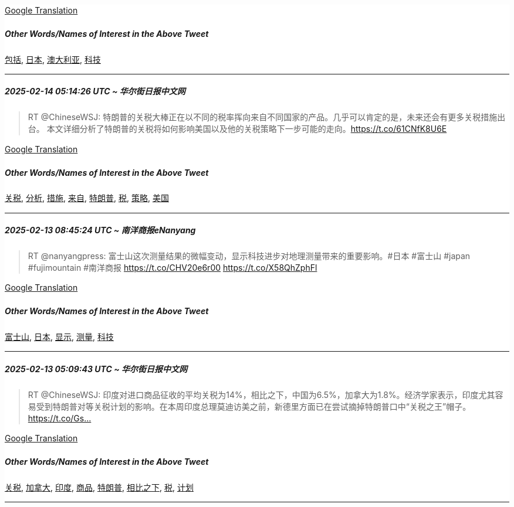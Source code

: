 [Google Translation](https://translate.google.com/?hi=en&tab=TT&sl=zh-CN&tl=en&op=translate&text=RT+%40zaobaosg%3A+%E6%97%A5%E6%9C%AC%E4%B8%8E%E6%BE%B3%E5%A4%A7%E5%88%A9%E4%BA%9A%E6%94%BF%E5%BA%9C%E6%90%BA%E6%89%8B%E5%90%88%E4%BD%9C%EF%BC%8C%E4%B8%BA%E5%A4%AA%E5%B9%B3%E6%B4%8B%E5%B2%9B%E5%9B%BD%E5%8C%85%E6%8B%AC%E5%B8%95%E5%8A%B3%E5%92%8C%E6%89%80%E7%BD%97%E9%97%A8%E7%BE%A4%E5%B2%9B%E5%9F%B9%E8%AE%AD%E8%B5%84%E8%AE%AF%E7%A7%91%E6%8A%80%E4%BA%BA%E6%89%8D%E3%80%82%E6%97%A5%E6%BE%B3%E4%B8%A4%E5%9B%BD%E8%81%94%E6%89%8B%E8%A2%AB%E6%8C%87%E6%98%AF%E8%A6%81%E7%BB%93%E5%90%88%E5%8A%9B%E9%87%8F%EF%BC%8C%E5%88%B6%E8%A1%A1%E4%B8%AD%E5%9B%BD%E6%97%A5%E7%9B%8A%E5%A2%9E%E5%BC%BA%E7%9A%84%E7%A7%91%E6%8A%80%E5%BD%B1%E5%93%8D%E5%8A%9B%E3%80%82+https%3A%2F%2Ft.co%2FSKXIsHOPo0)
##### Other Words/Names of Interest in the Above Tweet
[包括](包括.md), [日本](日本.md), [澳大利亚](澳大利亚.md), [科技](科技.md)
___
##### 2025-02-14 05:14:26 UTC ~ 华尔街日报中文网
> RT @ChineseWSJ: 特朗普的关税大棒正在以不同的税率挥向来自不同国家的产品。几乎可以肯定的是，未来还会有更多关税措施出台。 本文详细分析了特朗普的关税将如何影响美国以及他的关税策略下一步可能的走向。https://t.co/61CNfK8U6E

[Google Translation](https://translate.google.com/?hi=en&tab=TT&sl=zh-CN&tl=en&op=translate&text=RT+%40ChineseWSJ%3A+%E7%89%B9%E6%9C%97%E6%99%AE%E7%9A%84%E5%85%B3%E7%A8%8E%E5%A4%A7%E6%A3%92%E6%AD%A3%E5%9C%A8%E4%BB%A5%E4%B8%8D%E5%90%8C%E7%9A%84%E7%A8%8E%E7%8E%87%E6%8C%A5%E5%90%91%E6%9D%A5%E8%87%AA%E4%B8%8D%E5%90%8C%E5%9B%BD%E5%AE%B6%E7%9A%84%E4%BA%A7%E5%93%81%E3%80%82%E5%87%A0%E4%B9%8E%E5%8F%AF%E4%BB%A5%E8%82%AF%E5%AE%9A%E7%9A%84%E6%98%AF%EF%BC%8C%E6%9C%AA%E6%9D%A5%E8%BF%98%E4%BC%9A%E6%9C%89%E6%9B%B4%E5%A4%9A%E5%85%B3%E7%A8%8E%E6%8E%AA%E6%96%BD%E5%87%BA%E5%8F%B0%E3%80%82+%E6%9C%AC%E6%96%87%E8%AF%A6%E7%BB%86%E5%88%86%E6%9E%90%E4%BA%86%E7%89%B9%E6%9C%97%E6%99%AE%E7%9A%84%E5%85%B3%E7%A8%8E%E5%B0%86%E5%A6%82%E4%BD%95%E5%BD%B1%E5%93%8D%E7%BE%8E%E5%9B%BD%E4%BB%A5%E5%8F%8A%E4%BB%96%E7%9A%84%E5%85%B3%E7%A8%8E%E7%AD%96%E7%95%A5%E4%B8%8B%E4%B8%80%E6%AD%A5%E5%8F%AF%E8%83%BD%E7%9A%84%E8%B5%B0%E5%90%91%E3%80%82https%3A%2F%2Ft.co%2F61CNfK8U6E)
##### Other Words/Names of Interest in the Above Tweet
[关税](关税.md), [分析](分析.md), [措施](措施.md), [来自](来自.md), [特朗普](特朗普.md), [税](税.md), [策略](策略.md), [美国](美国.md)
___
##### 2025-02-13 08:45:24 UTC ~ 南洋商报eNanyang
> RT @nanyangpress: 富士山这次测量结果的微幅变动，显示科技进步对地理测量带来的重要影响。#日本 #富士山 #japan #fujimountain #南洋商报 https://t.co/CHV20e6r00 https://t.co/X58QhZphFl

[Google Translation](https://translate.google.com/?hi=en&tab=TT&sl=zh-CN&tl=en&op=translate&text=RT+%40nanyangpress%3A+%E5%AF%8C%E5%A3%AB%E5%B1%B1%E8%BF%99%E6%AC%A1%E6%B5%8B%E9%87%8F%E7%BB%93%E6%9E%9C%E7%9A%84%E5%BE%AE%E5%B9%85%E5%8F%98%E5%8A%A8%EF%BC%8C%E6%98%BE%E7%A4%BA%E7%A7%91%E6%8A%80%E8%BF%9B%E6%AD%A5%E5%AF%B9%E5%9C%B0%E7%90%86%E6%B5%8B%E9%87%8F%E5%B8%A6%E6%9D%A5%E7%9A%84%E9%87%8D%E8%A6%81%E5%BD%B1%E5%93%8D%E3%80%82%23%E6%97%A5%E6%9C%AC+%23%E5%AF%8C%E5%A3%AB%E5%B1%B1+%23japan+%23fujimountain+%23%E5%8D%97%E6%B4%8B%E5%95%86%E6%8A%A5+https%3A%2F%2Ft.co%2FCHV20e6r00+https%3A%2F%2Ft.co%2FX58QhZphFl)
##### Other Words/Names of Interest in the Above Tweet
[富士山](富士山.md), [日本](日本.md), [显示](显示.md), [测量](测量.md), [科技](科技.md)
___
##### 2025-02-13 05:09:43 UTC ~ 华尔街日报中文网
> RT @ChineseWSJ: 印度对进口商品征收的平均关税为14%，相比之下，中国为6.5%，加拿大为1.8%。经济学家表示，印度尤其容易受到特朗普对等关税计划的影响。在本周印度总理莫迪访美之前，新德里方面已在尝试摘掉特朗普口中“关税之王”帽子。https://t.co/Gs…

[Google Translation](https://translate.google.com/?hi=en&tab=TT&sl=zh-CN&tl=en&op=translate&text=RT+%40ChineseWSJ%3A+%E5%8D%B0%E5%BA%A6%E5%AF%B9%E8%BF%9B%E5%8F%A3%E5%95%86%E5%93%81%E5%BE%81%E6%94%B6%E7%9A%84%E5%B9%B3%E5%9D%87%E5%85%B3%E7%A8%8E%E4%B8%BA14%25%EF%BC%8C%E7%9B%B8%E6%AF%94%E4%B9%8B%E4%B8%8B%EF%BC%8C%E4%B8%AD%E5%9B%BD%E4%B8%BA6.5%25%EF%BC%8C%E5%8A%A0%E6%8B%BF%E5%A4%A7%E4%B8%BA1.8%25%E3%80%82%E7%BB%8F%E6%B5%8E%E5%AD%A6%E5%AE%B6%E8%A1%A8%E7%A4%BA%EF%BC%8C%E5%8D%B0%E5%BA%A6%E5%B0%A4%E5%85%B6%E5%AE%B9%E6%98%93%E5%8F%97%E5%88%B0%E7%89%B9%E6%9C%97%E6%99%AE%E5%AF%B9%E7%AD%89%E5%85%B3%E7%A8%8E%E8%AE%A1%E5%88%92%E7%9A%84%E5%BD%B1%E5%93%8D%E3%80%82%E5%9C%A8%E6%9C%AC%E5%91%A8%E5%8D%B0%E5%BA%A6%E6%80%BB%E7%90%86%E8%8E%AB%E8%BF%AA%E8%AE%BF%E7%BE%8E%E4%B9%8B%E5%89%8D%EF%BC%8C%E6%96%B0%E5%BE%B7%E9%87%8C%E6%96%B9%E9%9D%A2%E5%B7%B2%E5%9C%A8%E5%B0%9D%E8%AF%95%E6%91%98%E6%8E%89%E7%89%B9%E6%9C%97%E6%99%AE%E5%8F%A3%E4%B8%AD%E2%80%9C%E5%85%B3%E7%A8%8E%E4%B9%8B%E7%8E%8B%E2%80%9D%E5%B8%BD%E5%AD%90%E3%80%82https%3A%2F%2Ft.co%2FGs%E2%80%A6)
##### Other Words/Names of Interest in the Above Tweet
[关税](关税.md), [加拿大](加拿大.md), [印度](印度.md), [商品](商品.md), [特朗普](特朗普.md), [相比之下](相比之下.md), [税](税.md), [计划](计划.md)
___